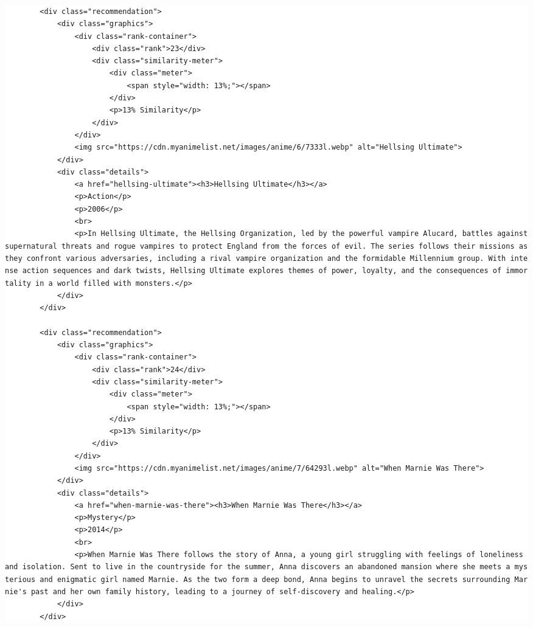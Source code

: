             <div class="recommendation">
                <div class="graphics">
                    <div class="rank-container">
                        <div class="rank">23</div>
                        <div class="similarity-meter">
                            <div class="meter">
                                <span style="width: 13%;"></span>
                            </div>
                            <p>13% Similarity</p>
                        </div>
                    </div>
                    <img src="https://cdn.myanimelist.net/images/anime/6/7333l.webp" alt="Hellsing Ultimate">
                </div>
                <div class="details">
                    <a href="hellsing-ultimate"><h3>Hellsing Ultimate</h3></a>
                    <p>Action</p>
                    <p>2006</p>
                    <br>
                    <p>In Hellsing Ultimate, the Hellsing Organization, led by the powerful vampire Alucard, battles against supernatural threats and rogue vampires to protect England from the forces of evil. The series follows their missions as they confront various adversaries, including a rival vampire organization and the formidable Millennium group. With intense action sequences and dark twists, Hellsing Ultimate explores themes of power, loyalty, and the consequences of immortality in a world filled with monsters.</p>
                </div>
            </div>

            <div class="recommendation">
                <div class="graphics">
                    <div class="rank-container">
                        <div class="rank">24</div>
                        <div class="similarity-meter">
                            <div class="meter">
                                <span style="width: 13%;"></span>
                            </div>
                            <p>13% Similarity</p>
                        </div>
                    </div>
                    <img src="https://cdn.myanimelist.net/images/anime/7/64293l.webp" alt="When Marnie Was There">
                </div>
                <div class="details">
                    <a href="when-marnie-was-there"><h3>When Marnie Was There</h3></a>
                    <p>Mystery</p>
                    <p>2014</p>
                    <br>
                    <p>When Marnie Was There follows the story of Anna, a young girl struggling with feelings of loneliness and isolation. Sent to live in the countryside for the summer, Anna discovers an abandoned mansion where she meets a mysterious and enigmatic girl named Marnie. As the two form a deep bond, Anna begins to unravel the secrets surrounding Marnie's past and her own family history, leading to a journey of self-discovery and healing.</p>
                </div>
            </div>

